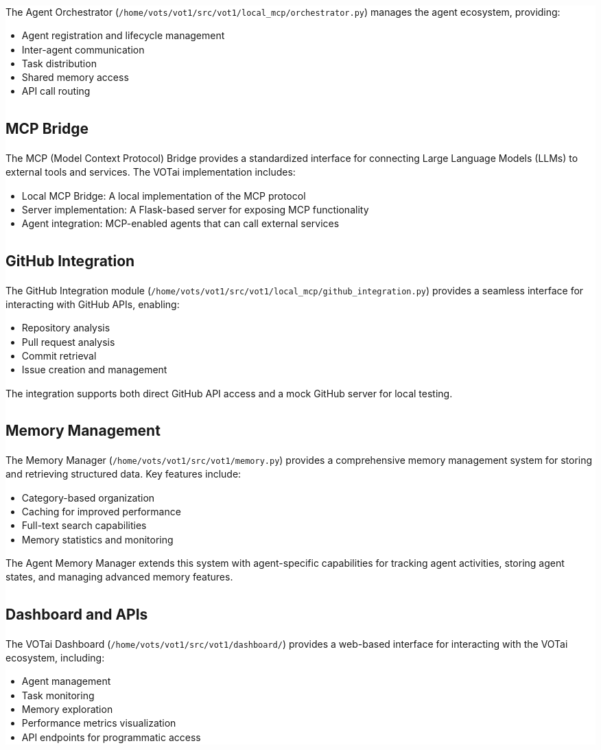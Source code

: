 The Agent Orchestrator (`/home/vots/vot1/src/vot1/local_mcp/orchestrator.py`) manages the agent ecosystem, providing:

- Agent registration and lifecycle management
- Inter-agent communication
- Task distribution
- Shared memory access
- API call routing

## MCP Bridge

The MCP (Model Context Protocol) Bridge provides a standardized interface for connecting Large Language Models (LLMs) to external tools and services. The VOTai implementation includes:

- Local MCP Bridge: A local implementation of the MCP protocol
- Server implementation: A Flask-based server for exposing MCP functionality
- Agent integration: MCP-enabled agents that can call external services

## GitHub Integration

The GitHub Integration module (`/home/vots/vot1/src/vot1/local_mcp/github_integration.py`) provides a seamless interface for interacting with GitHub APIs, enabling:

- Repository analysis
- Pull request analysis
- Commit retrieval
- Issue creation and management

The integration supports both direct GitHub API access and a mock GitHub server for local testing.

## Memory Management

The Memory Manager (`/home/vots/vot1/src/vot1/memory.py`) provides a comprehensive memory management system for storing and retrieving structured data. Key features include:

- Category-based organization
- Caching for improved performance
- Full-text search capabilities
- Memory statistics and monitoring

The Agent Memory Manager extends this system with agent-specific capabilities for tracking agent activities, storing agent states, and managing advanced memory features.

## Dashboard and APIs

The VOTai Dashboard (`/home/vots/vot1/src/vot1/dashboard/`) provides a web-based interface for interacting with the VOTai ecosystem, including:

- Agent management
- Task monitoring
- Memory exploration
- Performance metrics visualization
- API endpoints for programmatic access
